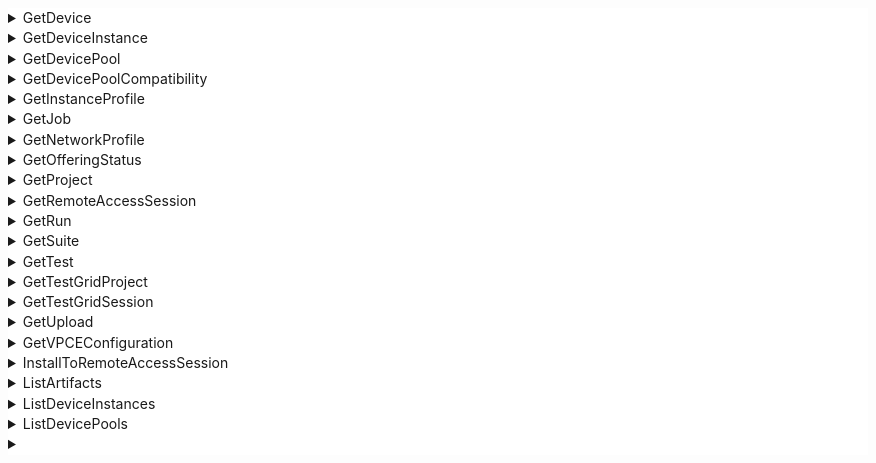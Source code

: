 <details><summary>
GetDevice
</summary></details>
<details><summary>
GetDeviceInstance
</summary></details>
<details><summary>
GetDevicePool
</summary></details>
<details><summary>
GetDevicePoolCompatibility
</summary></details>
<details><summary>
GetInstanceProfile
</summary></details>
<details><summary>
GetJob
</summary></details>
<details><summary>
GetNetworkProfile
</summary></details>
<details><summary>
GetOfferingStatus
</summary></details>
<details><summary>
GetProject
</summary></details>
<details><summary>
GetRemoteAccessSession
</summary></details>
<details><summary>
GetRun
</summary></details>
<details><summary>
GetSuite
</summary></details>
<details><summary>
GetTest
</summary></details>
<details><summary>
GetTestGridProject
</summary></details>
<details><summary>
GetTestGridSession
</summary></details>
<details><summary>
GetUpload
</summary></details>
<details><summary>
GetVPCEConfiguration
</summary></details>
<details><summary>
InstallToRemoteAccessSession
</summary></details>
<details><summary>
ListArtifacts
</summary></details>
<details><summary>
ListDeviceInstances
</summary></details>
<details><summary>
ListDevicePools
</summary></details>
<details><summary>